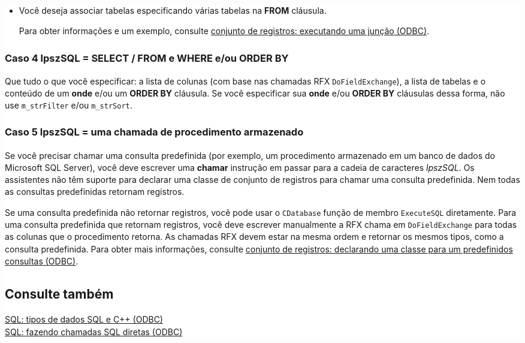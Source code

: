 - Você deseja associar tabelas especificando várias tabelas na **FROM** cláusula.

   Para obter informações e um exemplo, consulte [conjunto de registros: executando uma junção (ODBC)](../../data/odbc/recordset-performing-a-join-odbc.md).

### <a name="case-4---lpszsql--selectfrom-plus-where-andor-order-by"></a>Caso 4 lpszSQL = SELECT / FROM e WHERE e/ou ORDER BY

Que tudo o que você especificar: a lista de colunas (com base nas chamadas RFX `DoFieldExchange`), a lista de tabelas e o conteúdo de um **onde** e/ou um **ORDER BY** cláusula. Se você especificar sua **onde** e/ou **ORDER BY** cláusulas dessa forma, não use `m_strFilter` e/ou `m_strSort`.

### <a name="case-5---lpszsql--a-stored-procedure-call"></a>Caso 5 lpszSQL = uma chamada de procedimento armazenado

Se você precisar chamar uma consulta predefinida (por exemplo, um procedimento armazenado em um banco de dados do Microsoft SQL Server), você deve escrever uma **chamar** instrução em passar para a cadeia de caracteres *lpszSQL*. Os assistentes não têm suporte para declarar uma classe de conjunto de registros para chamar uma consulta predefinida. Nem todas as consultas predefinidas retornam registros.

Se uma consulta predefinida não retornar registros, você pode usar o `CDatabase` função de membro `ExecuteSQL` diretamente. Para uma consulta predefinida que retornam registros, você deve escrever manualmente a RFX chama em `DoFieldExchange` para todas as colunas que o procedimento retorna. As chamadas RFX devem estar na mesma ordem e retornar os mesmos tipos, como a consulta predefinida. Para obter mais informações, consulte [conjunto de registros: declarando uma classe para um predefinidos consultas (ODBC)](../../data/odbc/recordset-declaring-a-class-for-a-predefined-query-odbc.md).

## <a name="see-also"></a>Consulte também

[SQL: tipos de dados SQL e C++ (ODBC)](../../data/odbc/sql-sql-and-cpp-data-types-odbc.md)<br/>
[SQL: fazendo chamadas SQL diretas (ODBC)](../../data/odbc/sql-making-direct-sql-calls-odbc.md)
